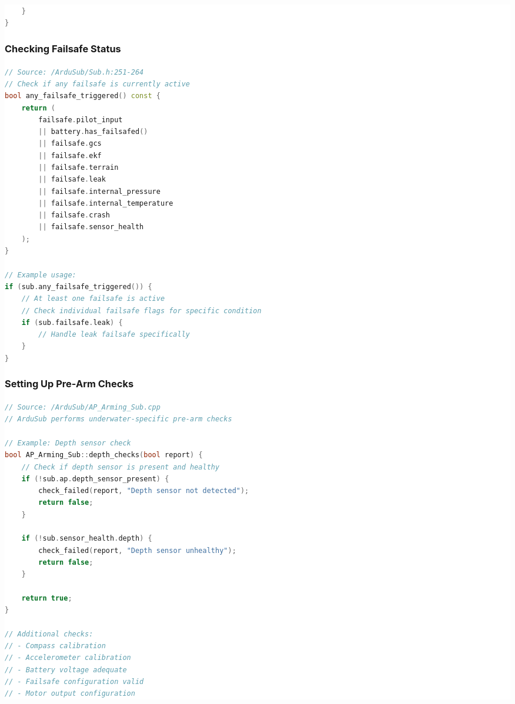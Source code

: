 ```cpp
    }
}
```

### Checking Failsafe Status

```cpp
// Source: /ArduSub/Sub.h:251-264
// Check if any failsafe is currently active
bool any_failsafe_triggered() const {
    return (
        failsafe.pilot_input
        || battery.has_failsafed()
        || failsafe.gcs
        || failsafe.ekf
        || failsafe.terrain
        || failsafe.leak
        || failsafe.internal_pressure
        || failsafe.internal_temperature
        || failsafe.crash
        || failsafe.sensor_health
    );
}

// Example usage:
if (sub.any_failsafe_triggered()) {
    // At least one failsafe is active
    // Check individual failsafe flags for specific condition
    if (sub.failsafe.leak) {
        // Handle leak failsafe specifically
    }
}
```

### Setting Up Pre-Arm Checks

```cpp
// Source: /ArduSub/AP_Arming_Sub.cpp
// ArduSub performs underwater-specific pre-arm checks

// Example: Depth sensor check
bool AP_Arming_Sub::depth_checks(bool report) {
    // Check if depth sensor is present and healthy
    if (!sub.ap.depth_sensor_present) {
        check_failed(report, "Depth sensor not detected");
        return false;
    }
    
    if (!sub.sensor_health.depth) {
        check_failed(report, "Depth sensor unhealthy");
        return false;
    }
    
    return true;
}

// Additional checks:
// - Compass calibration
// - Accelerometer calibration  
// - Battery voltage adequate
// - Failsafe configuration valid
// - Motor output configuration
```
